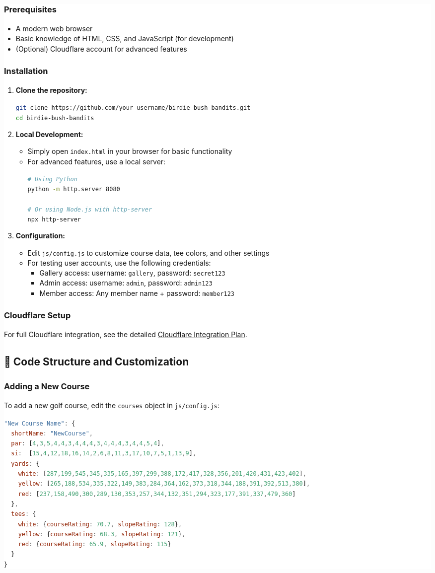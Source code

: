 ### Prerequisites

- A modern web browser
- Basic knowledge of HTML, CSS, and JavaScript (for development)
- (Optional) Cloudflare account for advanced features

### Installation

1. **Clone the repository:**
   ```bash
   git clone https://github.com/your-username/birdie-bush-bandits.git
   cd birdie-bush-bandits
   ```

2. **Local Development:**
   - Simply open `index.html` in your browser for basic functionality
   - For advanced features, use a local server:
     ```bash
     # Using Python
     python -m http.server 8080
     
     # Or using Node.js with http-server
     npx http-server
     ```

3. **Configuration:**
   - Edit `js/config.js` to customize course data, tee colors, and other settings
   - For testing user accounts, use the following credentials:
     - Gallery access: username: `gallery`, password: `secret123`
     - Admin access: username: `admin`, password: `admin123`
     - Member access: Any member name + password: `member123`

### Cloudflare Setup

For full Cloudflare integration, see the detailed [Cloudflare Integration Plan](CLOUDFLARE.md).

## 📝 Code Structure and Customization

### Adding a New Course

To add a new golf course, edit the `courses` object in `js/config.js`:

```javascript
"New Course Name": { 
  shortName: "NewCourse",
  par: [4,3,5,4,4,3,4,4,4,3,4,4,4,3,4,4,5,4],
  si:  [15,4,12,18,16,14,2,6,8,11,3,17,10,7,5,1,13,9],
  yards: {
    white: [287,199,545,345,335,165,397,299,388,172,417,328,356,201,420,431,423,402],
    yellow: [265,188,534,335,322,149,383,284,364,162,373,318,344,188,391,392,513,380],
    red: [237,158,490,300,289,130,353,257,344,132,351,294,323,177,391,337,479,360]
  },
  tees: {
    white: {courseRating: 70.7, slopeRating: 128},
    yellow: {courseRating: 68.3, slopeRating: 121},
    red: {courseRating: 65.9, slopeRating: 115}
  }
}
```
